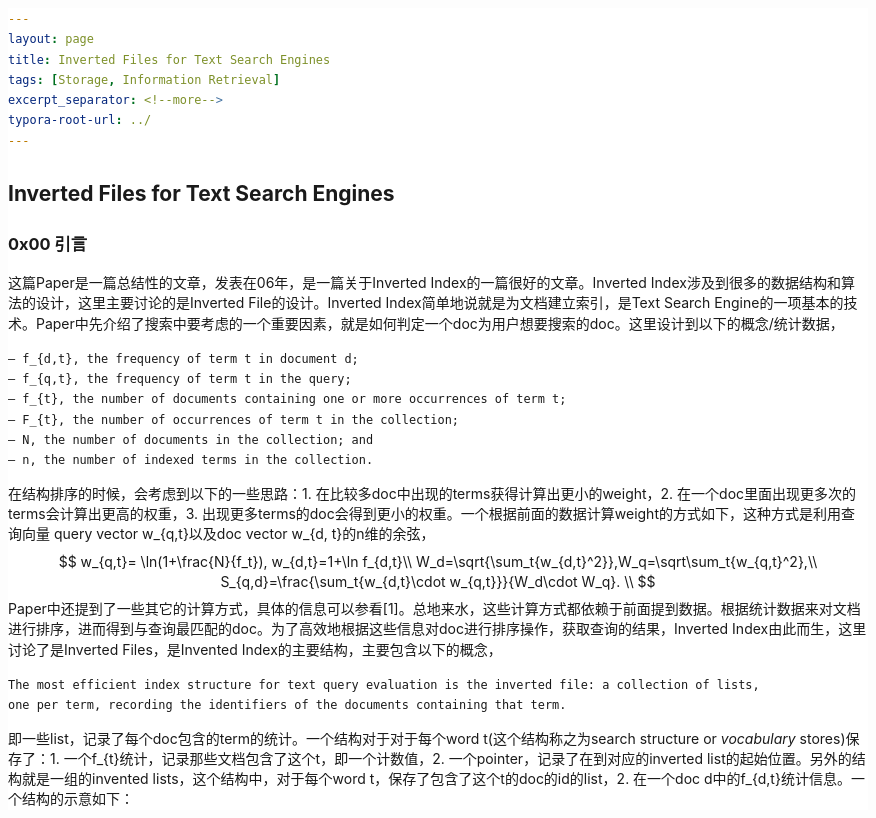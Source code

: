 ```yaml
---
layout: page
title: Inverted Files for Text Search Engines
tags: [Storage, Information Retrieval]
excerpt_separator: <!--more-->
typora-root-url: ../
---
```


## Inverted Files for Text Search Engines

### 0x00 引言

  这篇Paper是一篇总结性的文章，发表在06年，是一篇关于Inverted Index的一篇很好的文章。Inverted Index涉及到很多的数据结构和算法的设计，这里主要讨论的是Inverted File的设计。Inverted Index简单地说就是为文档建立索引，是Text Search Engine的一项基本的技术。Paper中先介绍了搜索中要考虑的一个重要因素，就是如何判定一个doc为用户想要搜索的doc。这里设计到以下的概念/统计数据，

```
— f_{d,t}, the frequency of term t in document d;
— f_{q,t}, the frequency of term t in the query;
— f_{t}, the number of documents containing one or more occurrences of term t; 
— F_{t}, the number of occurrences of term t in the collection;
— N, the number of documents in the collection; and
— n, the number of indexed terms in the collection.
```

 在结构排序的时候，会考虑到以下的一些思路：1. 在比较多doc中出现的terms获得计算出更小的weight，2. 在一个doc里面出现更多次的terms会计算出更高的权重，3. 出现更多terms的doc会得到更小的权重。一个根据前面的数据计算weight的方式如下，这种方式是利用查询向量 query vector w\_{q,t}以及doc vector w\_{d, t}的n维的余弦，
$$
w_{q,t}= \ln(1+\frac{N}{f_t}), w_{d,t}=1+\ln f_{d,t}\\
W_d=\sqrt{\sum_t{w_{d,t}^2}},W_q=\sqrt\sum_t{w_{q,t}^2},\\
S_{q,d}=\frac{\sum_t{w_{d,t}\cdot w_{q,t}}}{W_d\cdot W_q}. \\
$$
Paper中还提到了一些其它的计算方式，具体的信息可以参看[1]。总地来水，这些计算方式都依赖于前面提到数据。根据统计数据来对文档进行排序，进而得到与查询最匹配的doc。为了高效地根据这些信息对doc进行排序操作，获取查询的结果，Inverted Index由此而生，这里讨论了是Inverted Files，是Invented Index的主要结构，主要包含以下的概念，

```
The most efficient index structure for text query evaluation is the inverted file: a collection of lists, 
one per term, recording the identifiers of the documents containing that term.
```

即一些list，记录了每个doc包含的term的统计。一个结构对于对于每个word t(这个结构称之为search structure or *vocabulary* stores)保存了：1. 一个f\_{t}统计，记录那些文档包含了这个t，即一个计数值，2. 一个pointer，记录了在到对应的inverted list的起始位置。另外的结构就是一组的invented lists，这个结构中，对于每个word t，保存了包含了这个t的doc的id的list，2. 在一个doc d中的f\_{d,t}统计信息。一个结构的示意如下：
